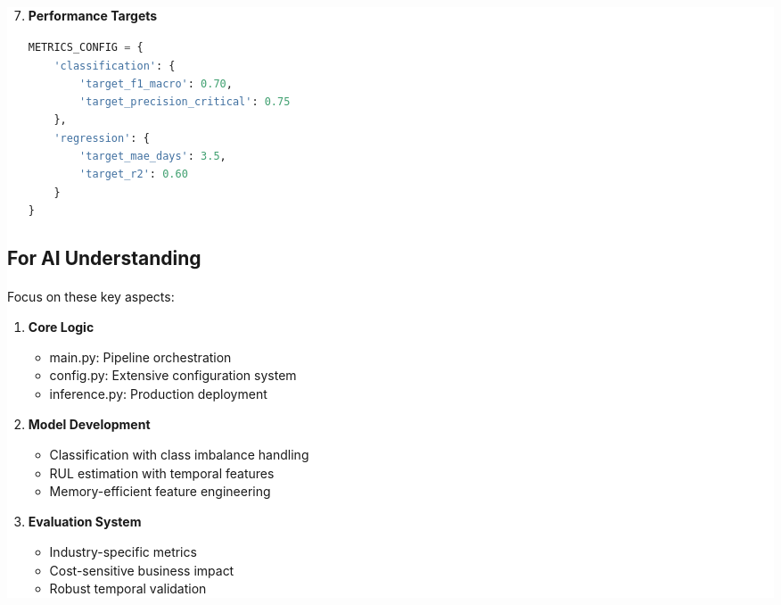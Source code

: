 7. **Performance Targets**
   ```python
   METRICS_CONFIG = {
       'classification': {
           'target_f1_macro': 0.70,
           'target_precision_critical': 0.75
       },
       'regression': {
           'target_mae_days': 3.5,
           'target_r2': 0.60
       }
   }
   ```

## For AI Understanding

Focus on these key aspects:

1. **Core Logic**
   - main.py: Pipeline orchestration
   - config.py: Extensive configuration system
   - inference.py: Production deployment

2. **Model Development**
   - Classification with class imbalance handling
   - RUL estimation with temporal features
   - Memory-efficient feature engineering

3. **Evaluation System**
   - Industry-specific metrics
   - Cost-sensitive business impact
   - Robust temporal validation
